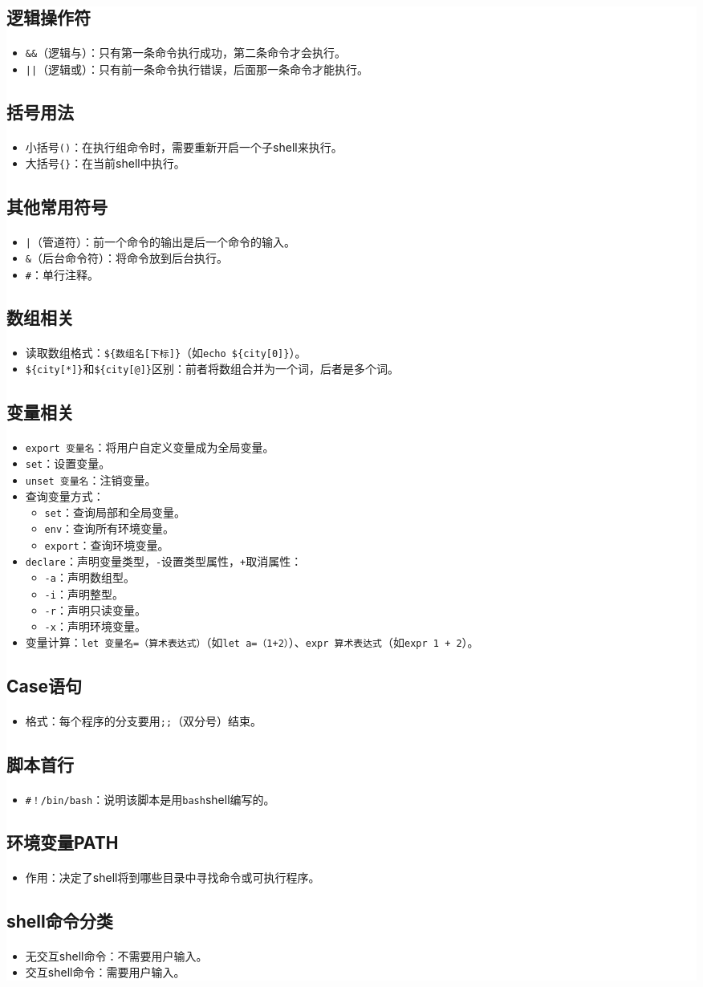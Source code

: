 ## 逻辑操作符
- `&&`（逻辑与）：只有第一条命令执行成功，第二条命令才会执行。
- `||`（逻辑或）：只有前一条命令执行错误，后面那一条命令才能执行。

## 括号用法
- 小括号`()`：在执行组命令时，需要重新开启一个子shell来执行。
- 大括号`{}`：在当前shell中执行。

## 其他常用符号
- `|`（管道符）：前一个命令的输出是后一个命令的输入。
- `&`（后台命令符）：将命令放到后台执行。
- `#`：单行注释。

## 数组相关
- 读取数组格式：`${数组名[下标]}`（如`echo ${city[0]}`）。
- `${city[*]}`和`${city[@]}`区别：前者将数组合并为一个词，后者是多个词。

## 变量相关
- `export 变量名`：将用户自定义变量成为全局变量。
- `set`：设置变量。
- `unset 变量名`：注销变量。
- 查询变量方式：
  - `set`：查询局部和全局变量。
  - `env`：查询所有环境变量。
  - `export`：查询环境变量。
- `declare`：声明变量类型，`-`设置类型属性，`+`取消属性：
  - `-a`：声明数组型。
  - `-i`：声明整型。
  - `-r`：声明只读变量。
  - `-x`：声明环境变量。
- 变量计算：`let 变量名=（算术表达式）`（如`let a=（1+2）`）、`expr 算术表达式`（如`expr 1 + 2`）。

## Case语句
- 格式：每个程序的分支要用`;;`（双分号）结束。

## 脚本首行
- `#！/bin/bash`：说明该脚本是用`bash`shell编写的。

## 环境变量PATH
- 作用：决定了shell将到哪些目录中寻找命令或可执行程序。

## shell命令分类
- 无交互shell命令：不需要用户输入。
- 交互shell命令：需要用户输入。
